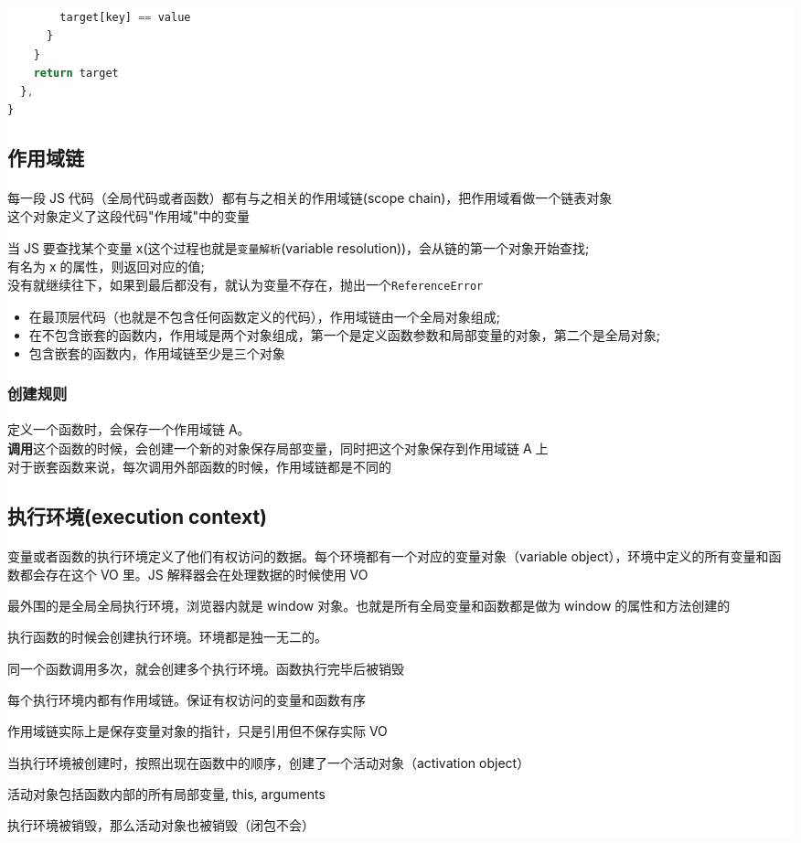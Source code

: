 ```js
        target[key] == value
      }
    }
    return target
  },
}
```

## 作用域链

每一段 JS 代码（全局代码或者函数）都有与之相关的作用域链(scope chain)，把作用域看做一个链表对象  
这个对象定义了这段代码"作用域"中的变量

当 JS 要查找某个变量 x(这个过程也就是`变量解析`(variable resolution))，会从链的第一个对象开始查找;  
有名为 x 的属性，则返回对应的值;  
没有就继续往下，如果到最后都没有，就认为变量不存在，抛出一个`ReferenceError`

- 在最顶层代码（也就是不包含任何函数定义的代码），作用域链由一个全局对象组成;
- 在不包含嵌套的函数内，作用域是两个对象组成，第一个是定义函数参数和局部变量的对象，第二个是全局对象;
- 包含嵌套的函数内，作用域链至少是三个对象

### 创建规则

定义一个函数时，会保存一个作用域链 A。  
**调用**这个函数的时候，会创建一个新的对象保存局部变量，同时把这个对象保存到作用域链 A 上  
对于嵌套函数来说，每次调用外部函数的时候，作用域链都是不同的

## 执行环境(execution context)

变量或者函数的执行环境定义了他们有权访问的数据。每个环境都有一个对应的变量对象（variable
object），环境中定义的所有变量和函数都会存在这个 VO 里。JS 解释器会在处理数据的时候使用 VO

最外围的是全局全局执行环境，浏览器内就是 window 对象。也就是所有全局变量和函数都是做为 window 的属性和方法创建的

执行函数的时候会创建执行环境。环境都是独一无二的。

同一个函数调用多次，就会创建多个执行环境。函数执行完毕后被销毁

每个执行环境内都有作用域链。保证有权访问的变量和函数有序

作用域链实际上是保存变量对象的指针，只是引用但不保存实际 VO

当执行环境被创建时，按照出现在函数中的顺序，创建了一个活动对象（activation
object）

活动对象包括函数内部的所有局部变量, this, arguments

执行环境被销毁，那么活动对象也被销毁（闭包不会）
